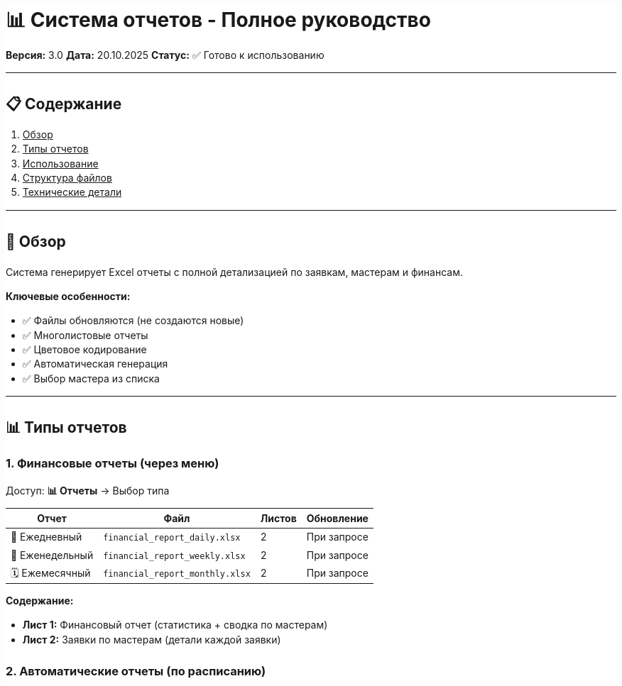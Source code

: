 # 📊 Система отчетов - Полное руководство

**Версия:** 3.0
**Дата:** 20.10.2025
**Статус:** ✅ Готово к использованию

---

## 📋 Содержание

1. [Обзор](#обзор)
2. [Типы отчетов](#типы-отчетов)
3. [Использование](#использование)
4. [Структура файлов](#структура-файлов)
5. [Технические детали](#технические-детали)

---

## 🎯 Обзор

Система генерирует Excel отчеты с полной детализацией по заявкам, мастерам и финансам.

**Ключевые особенности:**
- ✅ Файлы обновляются (не создаются новые)
- ✅ Многолистовые отчеты
- ✅ Цветовое кодирование
- ✅ Автоматическая генерация
- ✅ Выбор мастера из списка

---

## 📊 Типы отчетов

### 1. Финансовые отчеты (через меню)

Доступ: **📊 Отчеты** → Выбор типа

| Отчет | Файл | Листов | Обновление |
|-------|------|--------|------------|
| 📅 Ежедневный | `financial_report_daily.xlsx` | 2 | При запросе |
| 📆 Еженедельный | `financial_report_weekly.xlsx` | 2 | При запросе |
| 🗓️ Ежемесячный | `financial_report_monthly.xlsx` | 2 | При запросе |

**Содержание:**
- **Лист 1:** Финансовый отчет (статистика + сводка по мастерам)
- **Лист 2:** Заявки по мастерам (детали каждой заявки)

### 2. Автоматические отчеты (по расписанию)
